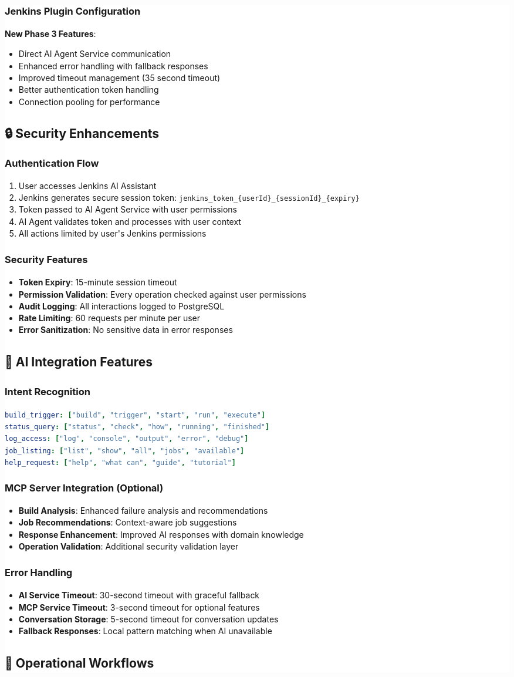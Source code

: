 ### Jenkins Plugin Configuration

**New Phase 3 Features**:
- Direct AI Agent Service communication
- Enhanced error handling with fallback responses
- Improved timeout management (35 second timeout)
- Better authentication token handling
- Connection pooling for performance

## 🔒 Security Enhancements

### Authentication Flow
1. User accesses Jenkins AI Assistant
2. Jenkins generates secure session token: `jenkins_token_{userId}_{sessionId}_{expiry}`
3. Token passed to AI Agent Service with user permissions
4. AI Agent validates token and processes with user context
5. All actions limited by user's Jenkins permissions

### Security Features
- **Token Expiry**: 15-minute session timeout
- **Permission Validation**: Every operation checked against user permissions
- **Audit Logging**: All interactions logged to PostgreSQL
- **Rate Limiting**: 60 requests per minute per user
- **Error Sanitization**: No sensitive data in error responses

## 🤖 AI Integration Features

### Intent Recognition
```yaml
build_trigger: ["build", "trigger", "start", "run", "execute"]
status_query: ["status", "check", "how", "running", "finished"] 
log_access: ["log", "console", "output", "error", "debug"]
job_listing: ["list", "show", "all", "jobs", "available"]
help_request: ["help", "what can", "guide", "tutorial"]
```

### MCP Server Integration (Optional)
- **Build Analysis**: Enhanced failure analysis and recommendations
- **Job Recommendations**: Context-aware job suggestions
- **Response Enhancement**: Improved AI responses with domain knowledge
- **Operation Validation**: Additional security validation layer

### Error Handling
- **AI Service Timeout**: 30-second timeout with graceful fallback
- **MCP Service Timeout**: 3-second timeout for optional features
- **Conversation Storage**: 5-second timeout for conversation updates
- **Fallback Responses**: Local pattern matching when AI unavailable

## 🔄 Operational Workflows
